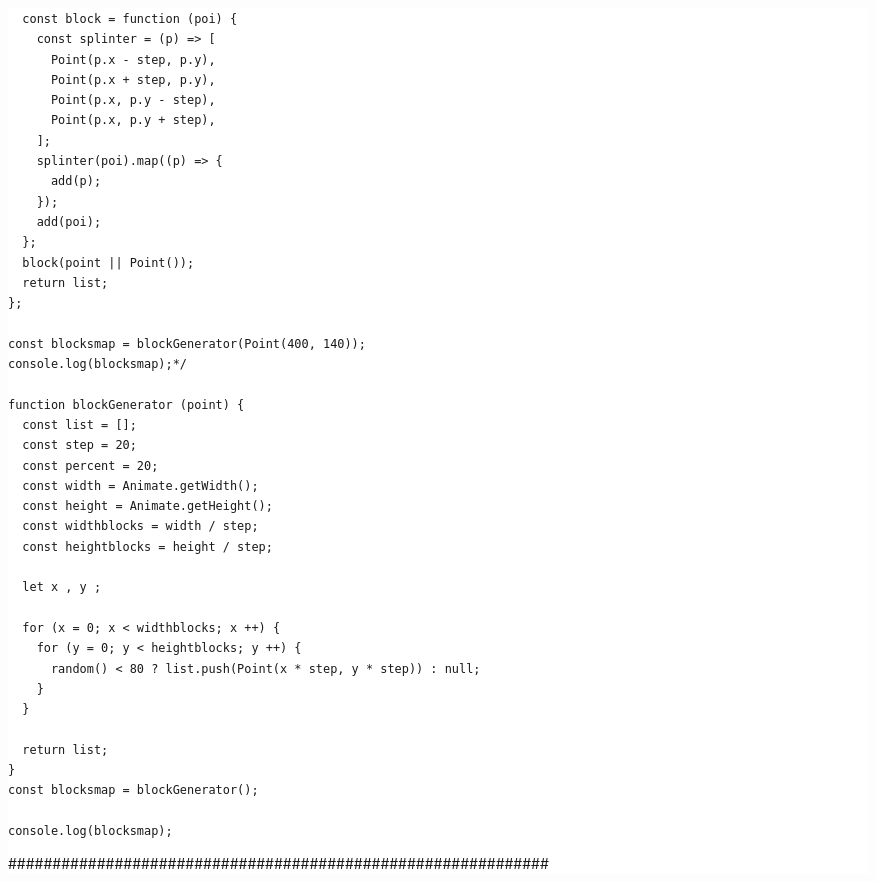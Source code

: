       const block = function (poi) {
        const splinter = (p) => [
          Point(p.x - step, p.y),
          Point(p.x + step, p.y),
          Point(p.x, p.y - step),
          Point(p.x, p.y + step),
        ];
        splinter(poi).map((p) => {
          add(p);
        });
        add(poi);
      };
      block(point || Point());
      return list;
    };

    const blocksmap = blockGenerator(Point(400, 140));
    console.log(blocksmap);*/

    function blockGenerator (point) {
      const list = [];
      const step = 20;
      const percent = 20;
      const width = Animate.getWidth();
      const height = Animate.getHeight();
      const widthblocks = width / step;
      const heightblocks = height / step;

      let x , y ;

      for (x = 0; x < widthblocks; x ++) {
        for (y = 0; y < heightblocks; y ++) {
          random() < 80 ? list.push(Point(x * step, y * step)) : null;
        }
      }

      return list;
    }
    const blocksmap = blockGenerator();

    console.log(blocksmap);
    
#############################################################
